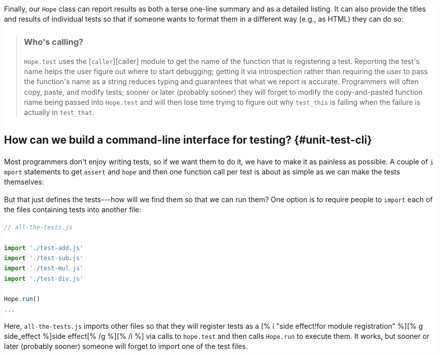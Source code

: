 Finally,
our `Hope` class can report results as both a terse one-line summary and as a detailed listing.
It can also provide the titles and results of individual tests
so that if someone wants to format them in a different way (e.g., as HTML) they can do so:

<div class="include" file="hope.js" keep="report" />

> ### Who's calling?
>
> `Hope.test` uses the <span i="caller module">[`caller`][caller]</span> module
> to get the name of the function that is registering a test.
> Reporting the test's name helps the user figure out where to start debugging;
> getting it via introspection
> rather than requiring the user to pass the function's name as a string
> reduces typing
> and guarantees that what we report is accurate.
> Programmers will often copy, paste, and modify tests;
> sooner or later (probably sooner) they will forget to modify
> the copy-and-pasted function name being passed into `Hope.test`
> and will then lose time trying to figure out why `test_this` is failing
> when the failure is actually in `test_that`.

## How can we build a command-line interface for testing? {#unit-test-cli}

Most programmers don't enjoy writing tests,
so if we want them to do it,
we have to make it as painless as possible.
A couple of `import` statements to get `assert` and `hope`
and then one function call per test
is about as simple as we can make the tests themselves:

<div class="include" file="test-add.js" />

But that just defines the tests---how will we find them so that we can run them?
One option is to require people to `import` each of the files containing tests
into another file:

```js
// all-the-tests.js

import './test-add.js'
import './test-sub.js'
import './test-mul.js'
import './test-div.js'

Hope.run()
...
```


Here,
`all-the-tests.js` imports other files so that they will register tests
as a [% i "side effect!for module registration" %][% g side_effect %]side effect[% /g %][% /i %] via calls to `hope.test`
and then calls `Hope.run` to execute them.
It works,
but sooner or later (probably sooner) someone will forget to import one of the test files.
